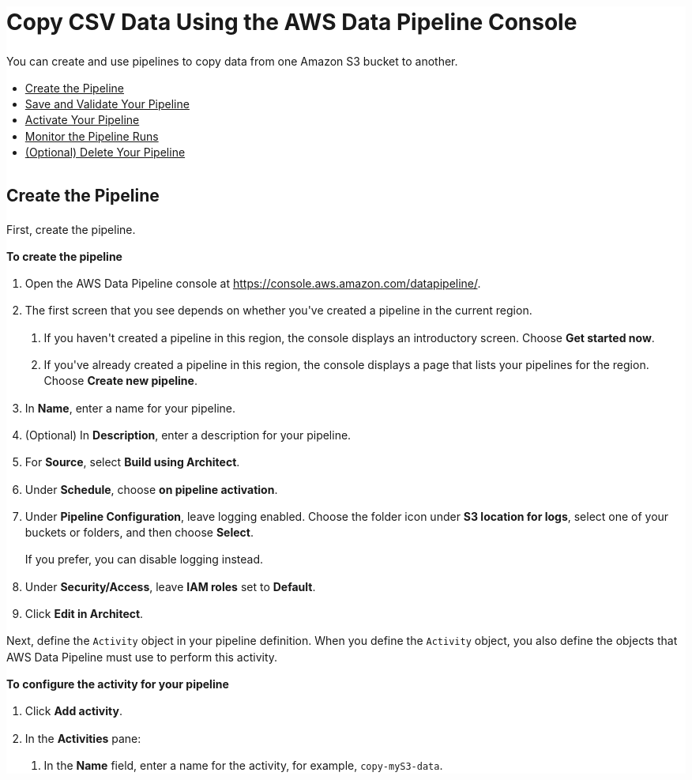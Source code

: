 # Copy CSV Data Using the AWS Data Pipeline Console<a name="dp-copydata-s3-console"></a>

You can create and use pipelines to copy data from one Amazon S3 bucket to another\.


+ [Create the Pipeline](#dp-copydata-s3-define-objects-console)
+ [Save and Validate Your Pipeline](#dp-copydata-s3-save-pipeline-console)
+ [Activate Your Pipeline](#dp-copydata-s3-activate-pipeline-console)
+ [Monitor the Pipeline Runs](#dp-copydata-s3-execution-pipeline-console)
+ [\(Optional\) Delete Your Pipeline](#dp-copydata-s3-delete-pipeline-console)

## Create the Pipeline<a name="dp-copydata-s3-define-objects-console"></a>

First, create the pipeline\.

**To create the pipeline**

1. Open the AWS Data Pipeline console at [https://console\.aws\.amazon\.com/datapipeline/](https://console.aws.amazon.com/datapipeline/)\.

1. The first screen that you see depends on whether you've created a pipeline in the current region\.

   1. If you haven't created a pipeline in this region, the console displays an introductory screen\. Choose **Get started now**\.

   1. If you've already created a pipeline in this region, the console displays a page that lists your pipelines for the region\. Choose **Create new pipeline**\.

1. In **Name**, enter a name for your pipeline\.

1. \(Optional\) In **Description**, enter a description for your pipeline\.

1. For **Source**, select **Build using Architect**\.

1. Under **Schedule**, choose **on pipeline activation**\.

1. Under **Pipeline Configuration**, leave logging enabled\. Choose the folder icon under **S3 location for logs**, select one of your buckets or folders, and then choose **Select**\.

   If you prefer, you can disable logging instead\.

1. Under **Security/Access**, leave **IAM roles** set to **Default**\.

1. Click **Edit in Architect**\.

Next, define the `Activity` object in your pipeline definition\. When you define the `Activity` object, you also define the objects that AWS Data Pipeline must use to perform this activity\.

**To configure the activity for your pipeline**

1. Click **Add activity**\.

1. In the **Activities** pane:

   1. In the **Name** field, enter a name for the activity, for example, `copy-myS3-data`\.
